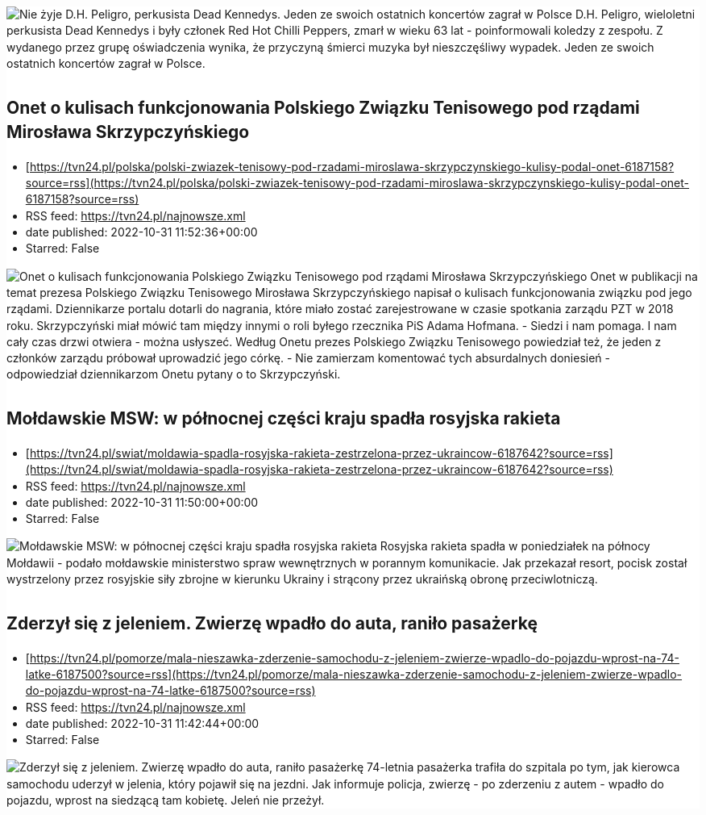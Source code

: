 <img alt="Nie żyje D.H. Peligro, perkusista Dead Kennedys. Jeden ze swoich ostatnich koncertów zagrał w Polsce" src="https://tvn24.pl/najnowsze/cdn-zdjecie-0lsblz-dh-peligro-6187676/alternates/LANDSCAPE_1280" />
    D.H. Peligro, wieloletni perkusista Dead Kennedys i były członek Red Hot Chilli Peppers, zmarł w wieku 63 lat - poinformowali koledzy z zespołu. Z wydanego przez grupę oświadczenia wynika, że przyczyną śmierci muzyka był nieszczęśliwy wypadek. Jeden ze swoich ostatnich koncertów zagrał w Polsce.

## Onet o kulisach funkcjonowania Polskiego Związku Tenisowego pod rządami Mirosława Skrzypczyńskiego
 - [https://tvn24.pl/polska/polski-zwiazek-tenisowy-pod-rzadami-miroslawa-skrzypczynskiego-kulisy-podal-onet-6187158?source=rss](https://tvn24.pl/polska/polski-zwiazek-tenisowy-pod-rzadami-miroslawa-skrzypczynskiego-kulisy-podal-onet-6187158?source=rss)
 - RSS feed: https://tvn24.pl/najnowsze.xml
 - date published: 2022-10-31 11:52:36+00:00
 - Starred: False

<img alt="Onet o kulisach funkcjonowania Polskiego Związku Tenisowego pod rządami Mirosława Skrzypczyńskiego " src="https://tvn24.pl/najnowsze/cdn-zdjecie-f5dz65-miroslaw-skrzypczynski-6184122/alternates/LANDSCAPE_1280" />
    Onet w publikacji na temat prezesa Polskiego Związku Tenisowego Mirosława Skrzypczyńskiego napisał o kulisach funkcjonowania związku pod jego rządami. Dziennikarze portalu dotarli do nagrania, które miało zostać zarejestrowane w czasie spotkania zarządu PZT w 2018 roku. Skrzypczyński miał mówić tam między innymi o roli byłego rzecznika PiS Adama Hofmana. - Siedzi i nam pomaga. I nam cały czas drzwi otwiera - można usłyszeć. Według Onetu prezes Polskiego Związku Tenisowego powiedział też, że jeden z członków zarządu próbował uprowadzić jego córkę. - Nie zamierzam komentować tych absurdalnych doniesień - odpowiedział dziennikarzom Onetu pytany o to Skrzypczyński.

## Mołdawskie MSW: w północnej części kraju spadła rosyjska rakieta
 - [https://tvn24.pl/swiat/moldawia-spadla-rosyjska-rakieta-zestrzelona-przez-ukraincow-6187642?source=rss](https://tvn24.pl/swiat/moldawia-spadla-rosyjska-rakieta-zestrzelona-przez-ukraincow-6187642?source=rss)
 - RSS feed: https://tvn24.pl/najnowsze.xml
 - date published: 2022-10-31 11:50:00+00:00
 - Starred: False

<img alt="Mołdawskie MSW: w północnej części kraju spadła rosyjska rakieta" src="https://tvn24.pl/najnowsze/cdn-zdjecie-hu9jj4-rosyjska-rakieta-zestrzelona-nad-moldawia-6187697/alternates/LANDSCAPE_1280" />
    Rosyjska rakieta spadła w poniedziałek na północy Mołdawii - podało mołdawskie ministerstwo spraw wewnętrznych w porannym komunikacie. Jak przekazał resort, pocisk został wystrzelony przez rosyjskie siły zbrojne w kierunku Ukrainy i strącony przez ukraińską obronę przeciwlotniczą.

## Zderzył się z jeleniem. Zwierzę wpadło do auta, raniło pasażerkę
 - [https://tvn24.pl/pomorze/mala-nieszawka-zderzenie-samochodu-z-jeleniem-zwierze-wpadlo-do-pojazdu-wprost-na-74-latke-6187500?source=rss](https://tvn24.pl/pomorze/mala-nieszawka-zderzenie-samochodu-z-jeleniem-zwierze-wpadlo-do-pojazdu-wprost-na-74-latke-6187500?source=rss)
 - RSS feed: https://tvn24.pl/najnowsze.xml
 - date published: 2022-10-31 11:42:44+00:00
 - Starred: False

<img alt="Zderzył się z jeleniem. Zwierzę wpadło do auta, raniło pasażerkę" src="https://tvn24.pl/najnowsze/cdn-zdjecie-4a2tgx-mala-nieszawka-grozny-wypadek-z-udzialem-samochodu-osobowego-i-jelenia-6187486/alternates/LANDSCAPE_1280" />
    74-letnia pasażerka trafiła do szpitala po tym, jak kierowca samochodu uderzył w jelenia, który pojawił się na jezdni. Jak informuje policja, zwierzę - po zderzeniu z autem - wpadło do pojazdu, wprost na siedzącą tam kobietę. Jeleń nie przeżył.
